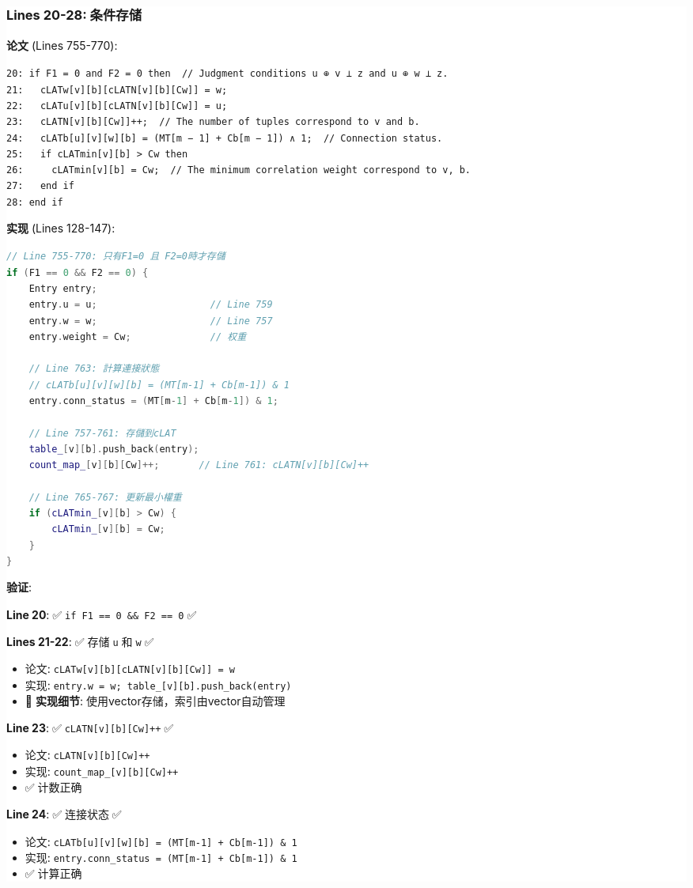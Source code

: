 
### Lines 20-28: 条件存储

**论文** (Lines 755-770):
```
20: if F1 = 0 and F2 = 0 then  // Judgment conditions u ⊕ v ⊥ z and u ⊕ w ⊥ z.
21:   cLATw[v][b][cLATN[v][b][Cw]] = w;
22:   cLATu[v][b][cLATN[v][b][Cw]] = u;
23:   cLATN[v][b][Cw]]++;  // The number of tuples correspond to v and b.
24:   cLATb[u][v][w][b] = (MT[m − 1] + Cb[m − 1]) ∧ 1;  // Connection status.
25:   if cLATmin[v][b] > Cw then
26:     cLATmin[v][b] = Cw;  // The minimum correlation weight correspond to v, b.
27:   end if
28: end if
```

**实现** (Lines 128-147):
```cpp
// Line 755-770: 只有F1=0 且 F2=0時才存儲
if (F1 == 0 && F2 == 0) {
    Entry entry;
    entry.u = u;                    // Line 759
    entry.w = w;                    // Line 757
    entry.weight = Cw;              // 权重
    
    // Line 763: 計算連接狀態
    // cLATb[u][v][w][b] = (MT[m-1] + Cb[m-1]) & 1
    entry.conn_status = (MT[m-1] + Cb[m-1]) & 1;
    
    // Line 757-761: 存儲到cLAT
    table_[v][b].push_back(entry);
    count_map_[v][b][Cw]++;       // Line 761: cLATN[v][b][Cw]++
    
    // Line 765-767: 更新最小權重
    if (cLATmin_[v][b] > Cw) {
        cLATmin_[v][b] = Cw;
    }
}
```

**验证**:

**Line 20**: ✅ `if F1 == 0 && F2 == 0` ✅

**Lines 21-22**: ✅ 存储 `u` 和 `w` ✅
- 论文: `cLATw[v][b][cLATN[v][b][Cw]] = w`
- 实现: `entry.w = w; table_[v][b].push_back(entry)`
- 💭 **实现细节**: 使用vector存储，索引由vector自动管理

**Line 23**: ✅ `cLATN[v][b][Cw]++` ✅
- 论文: `cLATN[v][b][Cw]++`
- 实现: `count_map_[v][b][Cw]++`
- ✅ 计数正确

**Line 24**: ✅ 连接状态 ✅
- 论文: `cLATb[u][v][w][b] = (MT[m-1] + Cb[m-1]) & 1`
- 实现: `entry.conn_status = (MT[m-1] + Cb[m-1]) & 1`
- ✅ 计算正确
